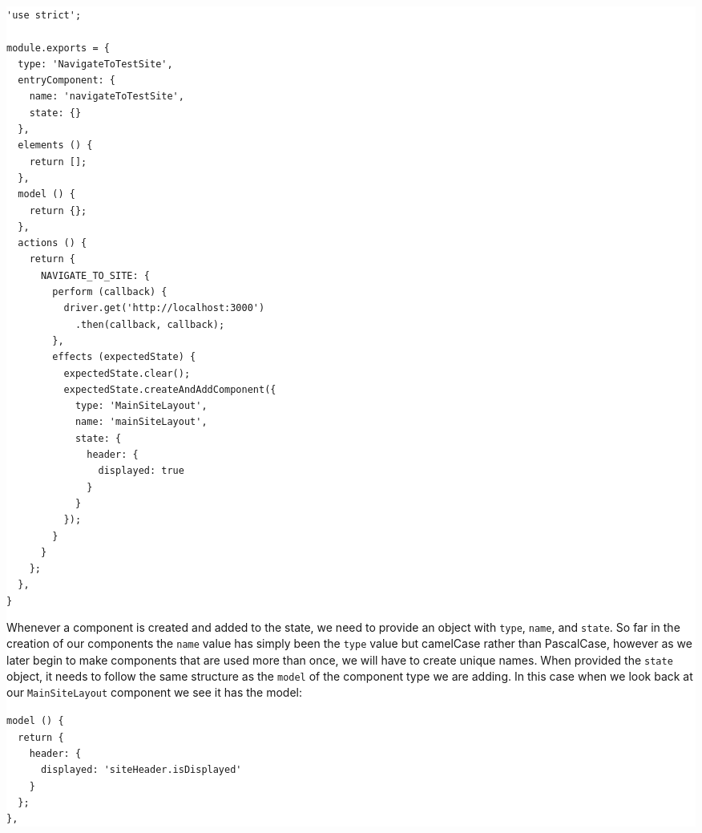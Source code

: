 ```
'use strict';

module.exports = {
  type: 'NavigateToTestSite',
  entryComponent: {
    name: 'navigateToTestSite',
    state: {}
  },
  elements () {
    return [];
  },
  model () {
    return {};
  },
  actions () {
    return {
      NAVIGATE_TO_SITE: {
        perform (callback) {
          driver.get('http://localhost:3000')
            .then(callback, callback);
        },
        effects (expectedState) {
          expectedState.clear();
          expectedState.createAndAddComponent({
            type: 'MainSiteLayout',
            name: 'mainSiteLayout',
            state: {
              header: {
                displayed: true
              }
            }
          });
        }
      }
    };
  },
}
```

Whenever a component is created and added to the state, we need to provide an object with `type`, `name`, and `state`. So far in the creation of our components the `name` value has simply been the `type` value but camelCase rather than PascalCase, however as we later begin to make components that are used more than once, we will have to create unique names. When provided the `state` object, it needs to follow the same structure as the `model` of the component type we are adding.  In this case when we look back at our `MainSiteLayout` component we see it has the model:

```
model () {
  return {
    header: {
      displayed: 'siteHeader.isDisplayed'
    }
  };
},
```
